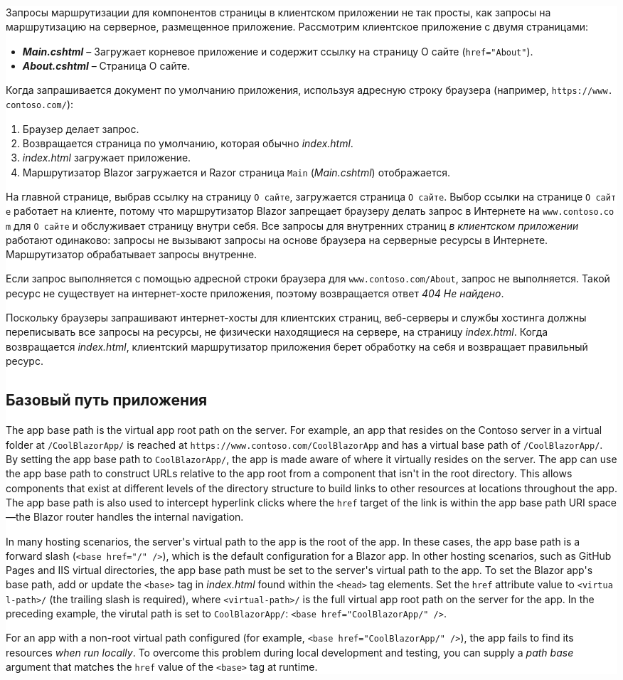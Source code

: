 Запросы маршрутизации для компонентов страницы в клиентском приложении не так просты, как запросы на маршрутизацию на серверное, размещенное приложение. Рассмотрим клиентское приложение с двумя страницами:

* **_Main.cshtml_** &ndash; Загружает корневое приложение и содержит ссылку на страницу О сайте (`href="About"`).
* **_About.cshtml_** &ndash; Страница О сайте.

Когда запрашивается документ по умолчанию приложения, используя адресную строку браузера (например, `https://www.contoso.com/`):

1. Браузер делает запрос.
1. Возвращается страница по умолчанию, которая обычно *index.html*.
1. *index.html* загружает приложение.
1. Маршрутизатор Blazor загружается и Razor страница `Main` (*Main.cshtml*) отображается.

На главной странице, выбрав ссылку на страницу `О сайте`, загружается страница `О сайте`. Выбор ссылки на странице `О сайте` работает на клиенте, потому что маршрутизатор Blazor запрещает браузеру делать запрос в Интернете на `www.contoso.com` для `О сайте` и обслуживает страницу внутри себя. Все запросы для внутренних страниц *в клиентском приложении* работают одинаково: запросы не вызывают запросы на основе браузера на серверные ресурсы в Интернете. Маршрутизатор обрабатывает запросы внутренне.

Если запрос выполняется с помощью адресной строки браузера для `www.contoso.com/About`, запрос не выполняется. Такой ресурс не существует на интернет-хосте приложения, поэтому возвращается ответ *404 Не найдено*.

Поскольку браузеры запрашивают интернет-хосты для клиентских страниц, веб-серверы и службы хостинга должны переписывать все запросы на ресурсы, не физически находящиеся на сервере, на страницу *index.html*. Когда возвращается *index.html*, клиентский маршрутизатор приложения берет обработку на себя и возвращает правильный ресурс.

## Базовый путь приложения

The app base path is the virtual app root path on the server. For example, an app that resides on the Contoso server in a virtual folder at `/CoolBlazorApp/` is reached at `https://www.contoso.com/CoolBlazorApp` and has a virtual base path of `/CoolBlazorApp/`. By setting the app base path to `CoolBlazorApp/`, the app is made aware of where it virtually resides on the server. The app can use the app base path to construct URLs relative to the app root from a component that isn't in the root directory. This allows components that exist at different levels of the directory structure to build links to other resources at locations throughout the app. The app base path is also used to intercept hyperlink clicks where the `href` target of the link is within the app base path URI space&mdash;the Blazor router handles the internal navigation.

In many hosting scenarios, the server's virtual path to the app is the root of the app. In these cases, the app base path is a forward slash (`<base href="/" />`), which is the default configuration for a Blazor app. In other hosting scenarios, such as GitHub Pages and IIS virtual directories, the app base path must be set to the server's virtual path to the app. To set the Blazor app's base path, add or update the `<base>` tag in *index.html* found within the `<head>` tag elements. Set the `href` attribute value to `<virtual-path>/` (the trailing slash is required), where `<virtual-path>/` is the full virtual app root path on the server for the app. In the preceding example, the virutal path is set to `CoolBlazorApp/`: `<base href="CoolBlazorApp/" />`.

For an app with a non-root virtual path configured (for example, `<base href="CoolBlazorApp/" />`), the app fails to find its resources *when run locally*. To overcome this problem during local development and testing, you can supply a *path base* argument that matches the `href` value of the `<base>` tag at runtime.
